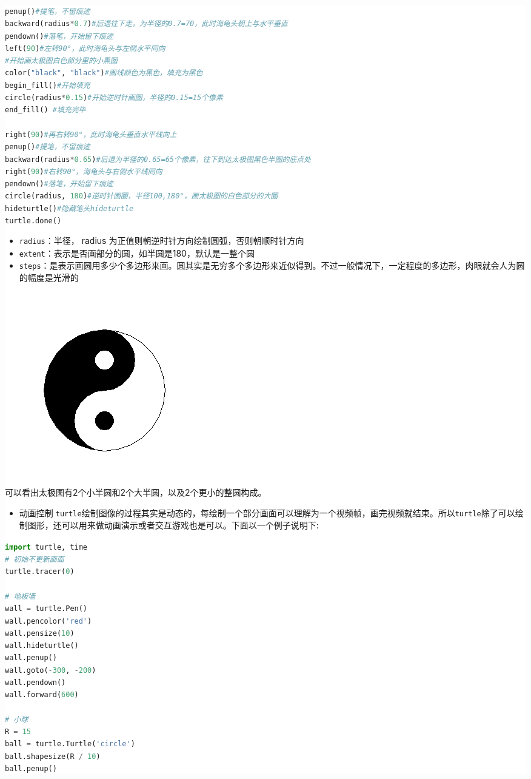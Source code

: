 ```python
penup()#提笔，不留痕迹
backward(radius*0.7)#后退往下走，为半径的0.7=70，此时海龟头朝上与水平垂直
pendown()#落笔，开始留下痕迹
left(90)#左转90°，此时海龟头与左侧水平同向
#开始画太极图白色部分里的小黑圈
color("black", "black")#画线颜色为黑色，填充为黑色
begin_fill()#开始填充
circle(radius*0.15)#开始逆时针画圈，半径的0.15=15个像素
end_fill() #填充完毕

right(90)#再右转90°，此时海龟头垂直水平线向上
penup()#提笔，不留痕迹
backward(radius*0.65)#后退为半径的0.65=65个像素，往下到达太极图黑色半圈的底点处
right(90)#右转90°，海龟头与右侧水平线同向
pendown()#落笔，开始留下痕迹
circle(radius, 180)#逆时针画圈，半径100,180°，画太极图的白色部分的大圈
hideturtle()#隐藏笔头hideturtle
turtle.done()
```

   - `radius`：半径， radius 为正值则朝逆时针方向绘制圆弧，否则朝顺时针方向
   - `extent`：表示是否画部分的圆，如半圆是180，默认是一整个圆
   - `steps`：是表示画圆用多少个多边形来画。圆其实是无穷多个多边形来近似得到。不过一般情况下，一定程度的多边形，肉眼就会人为圆的幅度是光滑的

![](./img/1623507265517-0244a503-fc1f-4a9b-ae6e-f2ec697d9ce8.png)<br />可以看出太极图有2个小半圆和2个大半圆，以及2个更小的整圆构成。

- 动画控制 `turtle`绘制图像的过程其实是动态的，每绘制一个部分画面可以理解为一个视频帧，画完视频就结束。所以`turtle`除了可以绘制图形，还可以用来做动画演示或者交互游戏也是可以。下面以一个例子说明下: 
```python
import turtle, time
# 初始不更新画面
turtle.tracer(0)

# 地板墙
wall = turtle.Pen()
wall.pencolor('red')
wall.pensize(10)
wall.hideturtle()
wall.penup()
wall.goto(-300, -200)
wall.pendown()
wall.forward(600)

# 小球
R = 15
ball = turtle.Turtle('circle')
ball.shapesize(R / 10)
ball.penup()
```